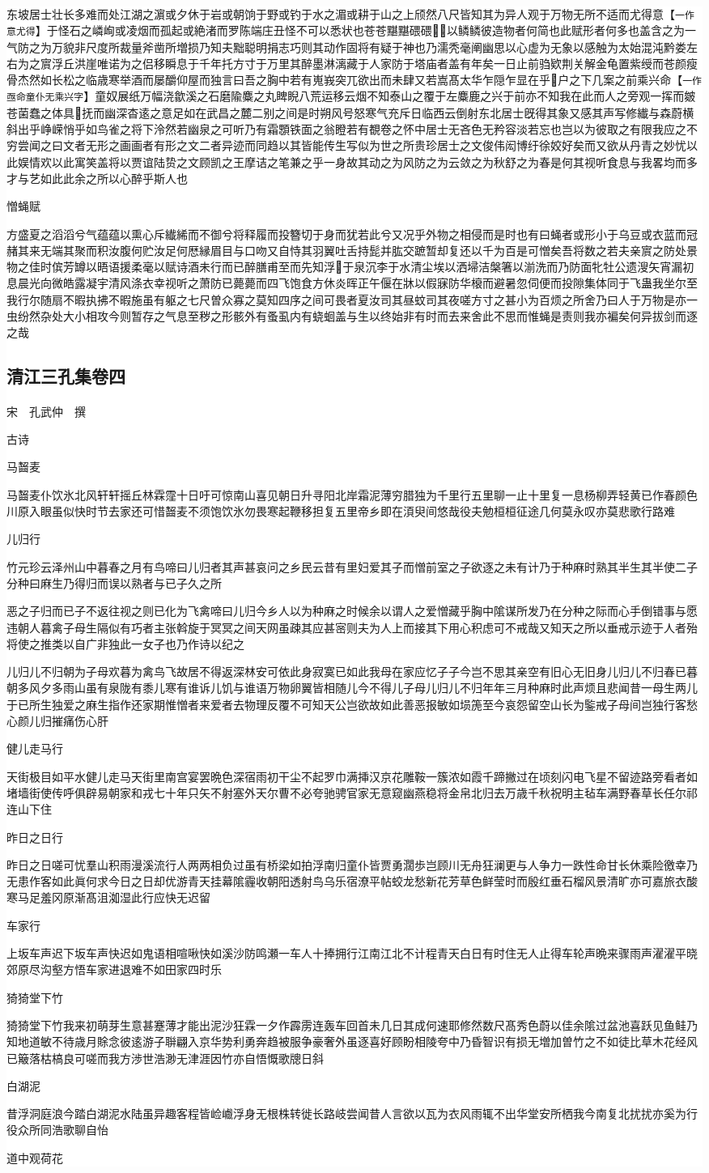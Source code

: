 东坡居士壮长多难而处江湖之濵或夕休于岩或朝饷于野或钓于水之湄或耕于山之上颀然八尺皆知其为异人观于万物无所不适而尤得意【`一作意尤得`】于怪石之嶙峋或凌烟而孤起或絶渚而罗陈端庄丑怪不可以悉状也苍苍黮黮碨碨以鳞鳞彼造物者何简也此赋形者何多也盖含之为一气防之为万貌非尺度所裁量斧凿所増损乃知夫黜聪明捐志巧则其动作固将有疑于神也乃濡秃毫阐幽思以心虚为无象以感触为太始混沌黔娄左右为之賔浮丘洪崖唯诺为之侣移瞬息于千年托方寸于万里其醉墨淋漓藏于人家防于塔庙者盖有年矣一日止前驺欵荆关解金龟置紫绶而苍颜瘦骨杰然如长松之临歳寒举酒而屡釂仰屋而独言曰吾之胸中若有嵬峩突兀欲出而未肆又若嵩髙太华乍隠乍显在乎户之下几案之前乘兴命【`一作亟命童仆无乘兴字`】童奴展纸万幅浇歙溪之石磨隃麋之丸睥睨八荒运移云烟不知泰山之覆于左麋鹿之兴于前亦不知我在此而人之旁观一挥而皴苍菌蠢之体具抚而幽深杳逺之意足如在武昌之麓二别之间是时朔风号怒寒气充斥日临西云倒射东北居士旣得其象又感其声写修纎与森蔚横斜出乎峥嵘悄乎如鸟雀之将下泠然若幽泉之可听乃有霜顋铁面之翁瞪若有覩卷之怀中居士无吝色无矜容淡若忘也岂以为彼取之有限我应之不穷尝闻之曰文者无形之画画者有形之文二者异迹而同趋以其皆能传生写似为世之所贵珍居士之文俊伟闳博纡徐姣好矣而又欲从丹青之妙忧以此娱情欢以此寓笑盖将以贾谊陆贽之文顾凯之王摩诘之笔兼之乎一身故其动之为风防之为云敛之为秋舒之为春是何其视听食息与我畧均而多才与艺如此此余之所以心醉乎斯人也  

憎蝇赋  

方盛夏之滔滔兮气蕴蕴以熏心斥纎絺而不御兮将释履而投簪切于身而犹若此兮又况乎外物之相侵而是时也有曰蝇者或形小于乌豆或衣蓝而冠赭其来无端其聚而积汝腹何贮汝足何厯縁眉目与口吻又自恃其羽翼吐舌持髭并肱交蹠暂却复还以千为百是可憎矣吾将数之若夫亲賔之防处景物之佳时傧芳罇以晤语援柔毫以赋诗酒未行而已醉膳甫至而先知浮于泉沉李于水清尘埃以洒埽洁槃箸以湔洗而乃防面牝牡公遗溲矢宵漏初息晨光向微皓露凝宇清风涤衣幸视听之萧防已薨薨而四飞饱食方休炎晖正午偃在牀以假寐防华榱而避暑忽伺便而投隙集体同于飞蛊我坐尔至我行尔随扇不暇执拂不暇施虽有躯之七尺曽众寡之莫知四序之间可畏者夏汝司其昼蚊司其夜嗟方寸之甚小为百烦之所舍乃曰人于万物是亦一虫纷然杂处大小相攻今则暂存之气息至秽之形骸外有蚤虱内有蛲蛔盖与生以终始非有时而去来舍此不思而惟蝇是责则我亦褊矣何异拔剑而逐之哉  

## 清江三孔集卷四  

宋　孔武仲　撰  

古诗  

马齧麦  

马齧麦仆饮氷北风轩轩摇丘林霖霪十日吁可惊南山喜见朝日升寻阳北岸霜泥薄穷腊独为千里行五里聊一止十里复一息杨柳弄轻黄已作春颜色川原入眼虽似快时节去家还可惜齧麦不须饱饮氷勿畏寒起鞭移担复五里帝乡即在湏臾间悠哉役夫勉桓桓征途几何莫永叹亦莫悲歌行路难  

儿归行  

竹元珍云泽州山中暮春之月有鸟啼曰儿归者其声甚哀问之乡民云昔有里妇爱其子而憎前室之子欲逐之未有计乃于种麻时熟其半生其半使二子分种曰麻生乃得归而误以熟者与已子久之所  

恶之子归而已子不返往视之则已化为飞禽啼曰儿归今乡人以为种麻之时候余以谓人之爱憎藏乎胸中隂谋所发乃在分种之际而心手倒错事与愿违朝人暮禽子母生隔似有巧者主张斡旋于冥冥之间天网虽疎其应甚宻则夫为人上而接其下用心积虑可不戒哉又知天之所以垂戒示迹于人者殆将使之推类以自广非独此一女子也乃作诗以纪之  

儿归儿不归朝为子母欢暮为禽鸟飞故居不得返深林安可依此身寂寞已如此我母在家应忆子子今岂不思其亲空有旧心无旧身儿归儿不归春已暮朝多风夕多雨山虽有泉陇有黍儿寒有谁诉儿饥与谁语万物卵翼皆相随儿今不得儿子母儿归儿不归年年三月种麻时此声烦且悲闻昔一母生两儿于已所生独爱之麻生指作还家期惟憎者来爱者去物理反覆不可知天公岂欲故如此善恶报敏如埙箎至今哀怨留空山长为鍳戒子母间岂独行客愁心颜儿归摧痛伤心肝  

健儿走马行  

天街极目如平水健儿走马天街里南宫宴罢晩色深宿雨初干尘不起罗巾满挿汉京花雕鞍一簇浓如霞千蹄撇过在顷刻闪电飞星不留迹路旁看者如堵墙街使传呼俱辟易朝家和戎七十年只矢不射塞外天尔曹不必夸驰骋官家无意窥幽燕稳将金帛北归去万歳千秋祝明主毡车满野春草长任尔祁连山下住  

昨日之日行  

昨日之日嗟可忧羣山积雨漫溪流行人两两相负过虽有桥梁如拍浮南归童仆皆贾勇濶歩岂顾川无舟狂澜更与人争力一跌性命甘长休乘险徼幸乃无患作客如此眞何求今日之日却优游青天挂幕隂霾收朝阳透射鸟乌乐宿潦平帖蛟龙愁新花芳草色鲜莹时而殷红垂石榴风景清旷亦可嘉旅衣酸寒马足羞冈原渐髙沮洳湿此行应快无迟留  

车家行  

上坂车声迟下坂车声快迟如鬼语相喧啾快如溪沙防鸣瀬一车人十捧拥行江南江北不计程青天白日有时住无人止得车轮声晩来骤雨声濯濯平晓郊原尽沟壑方悟车家进退难不如田家四时乐  

猗猗堂下竹  

猗猗堂下竹我来初萌芽生意甚蹇薄才能出泥沙狂霖一夕作霹雳连轰车回首未几日其成何速耶修然数尺髙秀色蔚以佳余隂过盆池喜跃见鱼鲑乃知地道敏不待歳月賖念彼逺游子聨翩入京华势利勇奔趋被服争豪奢外虽逐喜好顾盼相陵夸中乃昏智识有损无増加曽竹之不如徒比草木花经风已簸落枯槁良可嗟而我方渉世浩渺无津涯因竹亦自悟慨歌牕日斜  

白湖泥  

昔浮洞庭浪今踏白湖泥水陆虽异趣客程皆崄巇浮身无根株转徙长路岐尝闻昔人言欲以瓦为衣风雨辄不出华堂安所栖我今南复北扰扰亦奚为行役众所同浩歌聊自怡  

道中观荷花  
